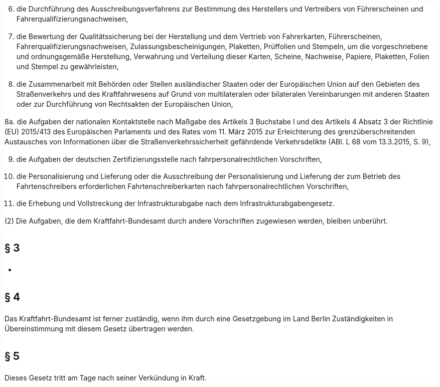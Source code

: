 
6.  die Durchführung des Ausschreibungsverfahrens zur Bestimmung des
    Herstellers und Vertreibers von Führerscheinen und
    Fahrerqualifizierungsnachweisen,


7.  die Bewertung der Qualitätssicherung bei der Herstellung und dem
    Vertrieb von Fahrerkarten, Führerscheinen,
    Fahrerqualifizierungsnachweisen, Zulassungsbescheinigungen, Plaketten,
    Prüffolien und Stempeln, um die vorgeschriebene und ordnungsgemäße
    Herstellung, Verwahrung und Verteilung dieser Karten, Scheine,
    Nachweise, Papiere, Plaketten, Folien und Stempel zu gewährleisten,


8.  die Zusammenarbeit mit Behörden oder Stellen ausländischer Staaten
    oder der Europäischen Union auf den Gebieten des Straßenverkehrs und
    des Kraftfahrwesens auf Grund von multilateralen oder bilateralen
    Vereinbarungen mit anderen Staaten oder zur Durchführung von
    Rechtsakten der Europäischen Union,


8a. die Aufgaben der nationalen Kontaktstelle nach Maßgabe des Artikels 3
    Buchstabe l und des Artikels 4 Absatz 3 der Richtlinie (EU) 2015/413
    des Europäischen Parlaments und des Rates vom 11. März 2015 zur
    Erleichterung des grenzüberschreitenden Austausches von Informationen
    über die Straßenverkehrssicherheit gefährdende Verkehrsdelikte (ABl. L
    68 vom 13.3.2015, S. 9),


9.  die Aufgaben der deutschen Zertifizierungsstelle nach
    fahrpersonalrechtlichen Vorschriften,


10. die Personalisierung und Lieferung oder die Ausschreibung der
    Personalisierung und Lieferung der zum Betrieb des Fahrtenschreibers
    erforderlichen Fahrtenschreiberkarten nach fahrpersonalrechtlichen
    Vorschriften,


11. die Erhebung und Vollstreckung der Infrastrukturabgabe nach dem
    Infrastrukturabgabengesetz.




(2) Die Aufgaben, die dem Kraftfahrt-Bundesamt durch andere
Vorschriften zugewiesen werden, bleiben unberührt.


## § 3

-


## § 4

Das Kraftfahrt-Bundesamt ist ferner zuständig, wenn ihm durch eine
Gesetzgebung im Land Berlin Zuständigkeiten in Übereinstimmung mit
diesem Gesetz übertragen werden.


## § 5

Dieses Gesetz tritt am Tage nach seiner Verkündung in Kraft.

